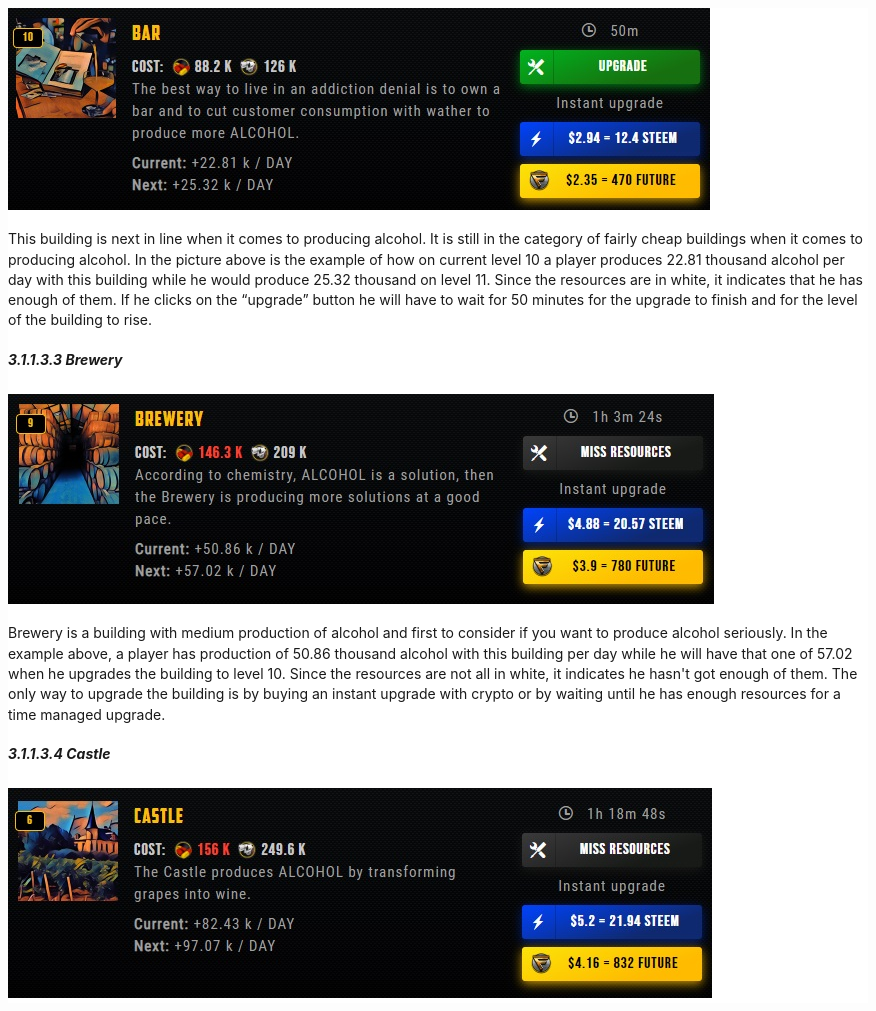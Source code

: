 ![](/img/help/image109.jpg)

This building is next in line when it comes to producing alcohol. It is still in the category of fairly cheap buildings when it comes to producing alcohol. In the picture above is the example of how on current level 10 a player produces 22.81 thousand alcohol per day with this building while he would produce 25.32 thousand on level 11\. Since the resources are in white, it indicates that he has enough of them. If he clicks on the “upgrade” button he will have to wait for 50 minutes for the upgrade to finish and for the level of the building to rise.

##### 3.1.1.3.3 Brewery

![](/img/help/image114.jpg)

Brewery is a building with medium production of alcohol and first to consider if you want to produce alcohol seriously. In the example above, a player has production of 50.86 thousand alcohol with this building per day while he will have that one of 57.02 when he upgrades the building to level 10\. Since the resources are not all in white, it indicates he hasn't got enough of them. The only way to upgrade the building is by buying an instant upgrade with crypto or by waiting until he has enough resources for a time managed upgrade.

##### 3.1.1.3.4 Castle

![](/img/help/image66.jpg)
